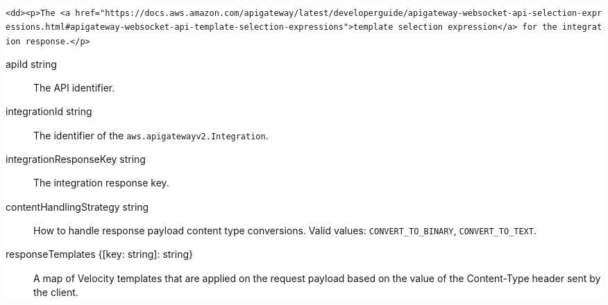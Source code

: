     <dd><p>The <a href="https://docs.aws.amazon.com/apigateway/latest/developerguide/apigateway-websocket-api-selection-expressions.html#apigateway-websocket-api-template-selection-expressions">template selection expression</a> for the integration response.</p>
</dd></dl>
</pulumi-choosable>
</div>

<div>
<pulumi-choosable type="language" values="javascript,typescript">
<dl class="resources-properties"><dt class="property-required"
            title="Required">
        <span id="apiid_nodejs">
<a data-swiftype-name="resource-property" data-swiftype-type="text" href="#apiid_nodejs" style="color: inherit; text-decoration: inherit;">api<wbr>Id</a>
</span>
        <span class="property-indicator"></span>
        <span class="property-type">string</span>
    </dt>
    <dd><p>The API identifier.</p>
</dd><dt class="property-required"
            title="Required">
        <span id="integrationid_nodejs">
<a data-swiftype-name="resource-property" data-swiftype-type="text" href="#integrationid_nodejs" style="color: inherit; text-decoration: inherit;">integration<wbr>Id</a>
</span>
        <span class="property-indicator"></span>
        <span class="property-type">string</span>
    </dt>
    <dd><p>The identifier of the <code>aws.apigatewayv2.Integration</code>.</p>
</dd><dt class="property-required"
            title="Required">
        <span id="integrationresponsekey_nodejs">
<a data-swiftype-name="resource-property" data-swiftype-type="text" href="#integrationresponsekey_nodejs" style="color: inherit; text-decoration: inherit;">integration<wbr>Response<wbr>Key</a>
</span>
        <span class="property-indicator"></span>
        <span class="property-type">string</span>
    </dt>
    <dd><p>The integration response key.</p>
</dd><dt class="property-optional"
            title="Optional">
        <span id="contenthandlingstrategy_nodejs">
<a data-swiftype-name="resource-property" data-swiftype-type="text" href="#contenthandlingstrategy_nodejs" style="color: inherit; text-decoration: inherit;">content<wbr>Handling<wbr>Strategy</a>
</span>
        <span class="property-indicator"></span>
        <span class="property-type">string</span>
    </dt>
    <dd><p>How to handle response payload content type conversions. Valid values: <code>CONVERT_TO_BINARY</code>, <code>CONVERT_TO_TEXT</code>.</p>
</dd><dt class="property-optional"
            title="Optional">
        <span id="responsetemplates_nodejs">
<a data-swiftype-name="resource-property" data-swiftype-type="text" href="#responsetemplates_nodejs" style="color: inherit; text-decoration: inherit;">response<wbr>Templates</a>
</span>
        <span class="property-indicator"></span>
        <span class="property-type">{[key: string]: string}</span>
    </dt>
    <dd><p>A map of Velocity templates that are applied on the request payload based on the value of the Content-Type header sent by the client.</p>
</dd><dt class="property-optional"
            title="Optional">
        <span id="templateselectionexpression_nodejs">